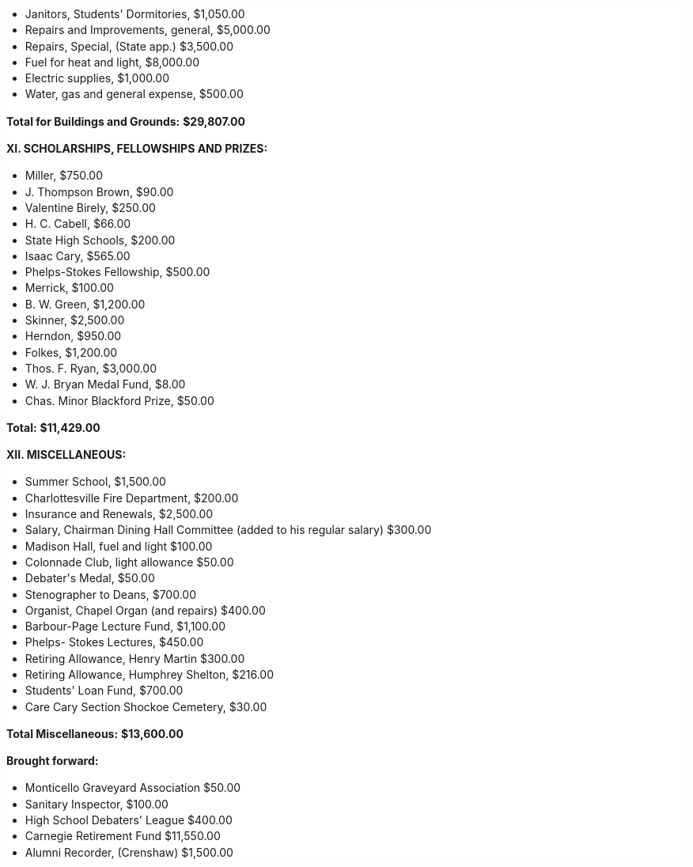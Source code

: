 * Janitors, Students' Dormitories,                $1,050.00
* Repairs and Improvements, general,              $5,000.00
* Repairs, Special, (State app.)                   $3,500.00
* Fuel for heat and light,                        $8,000.00
* Electric supplies,                               $1,000.00
* Water, gas and general expense,                  $500.00

**Total for Buildings and Grounds:**               **$29,807.00**

**XI. SCHOLARSHIPS, FELLOWSHIPS AND PRIZES:**

* Miller,                                           $750.00
* J. Thompson Brown,                               $90.00
* Valentine Birely,                                $250.00
* H. C. Cabell,                                    $66.00
* State High Schools,                              $200.00
* Isaac Cary,                                     $565.00
* Phelps-Stokes Fellowship,                       $500.00
* Merrick,                                        $100.00
* B. W. Green,                                    $1,200.00
* Skinner,                                       $2,500.00
* Herndon,                                       $950.00
* Folkes,                                         $1,200.00
* Thos. F. Ryan,                                $3,000.00
* W. J. Bryan Medal Fund,                           $8.00
* Chas. Minor Blackford Prize,                      $50.00

**Total:**                                        **$11,429.00**

**XII. MISCELLANEOUS:**

* Summer School,                                  $1,500.00
* Charlottesville Fire Department,                  $200.00
* Insurance and Renewals,                          $2,500.00
* Salary, Chairman Dining Hall Committee (added to his regular salary)  $300.00
* Madison Hall, fuel and light                     $100.00
* Colonnade Club, light allowance                     $50.00
* Debater's Medal,                                 $50.00
* Stenographer to Deans,                          $700.00
* Organist, Chapel Organ (and repairs)              $400.00
* Barbour-Page Lecture Fund,                       $1,100.00
* Phelps- Stokes Lectures,                         $450.00
* Retiring Allowance, Henry Martin                 $300.00
* Retiring Allowance, Humphrey Shelton,             $216.00
* Students' Loan Fund,                             $700.00
* Care Cary Section Shockoe Cemetery,                $30.00

**Total Miscellaneous:**                             **$13,600.00**

**Brought forward:**

* Monticello Graveyard Association                  $50.00
* Sanitary Inspector,                             $100.00
* High School Debaters' League                    $400.00
* Carnegie Retirement Fund                        $11,550.00
* Alumni Recorder, (Crenshaw)                   $1,500.00
